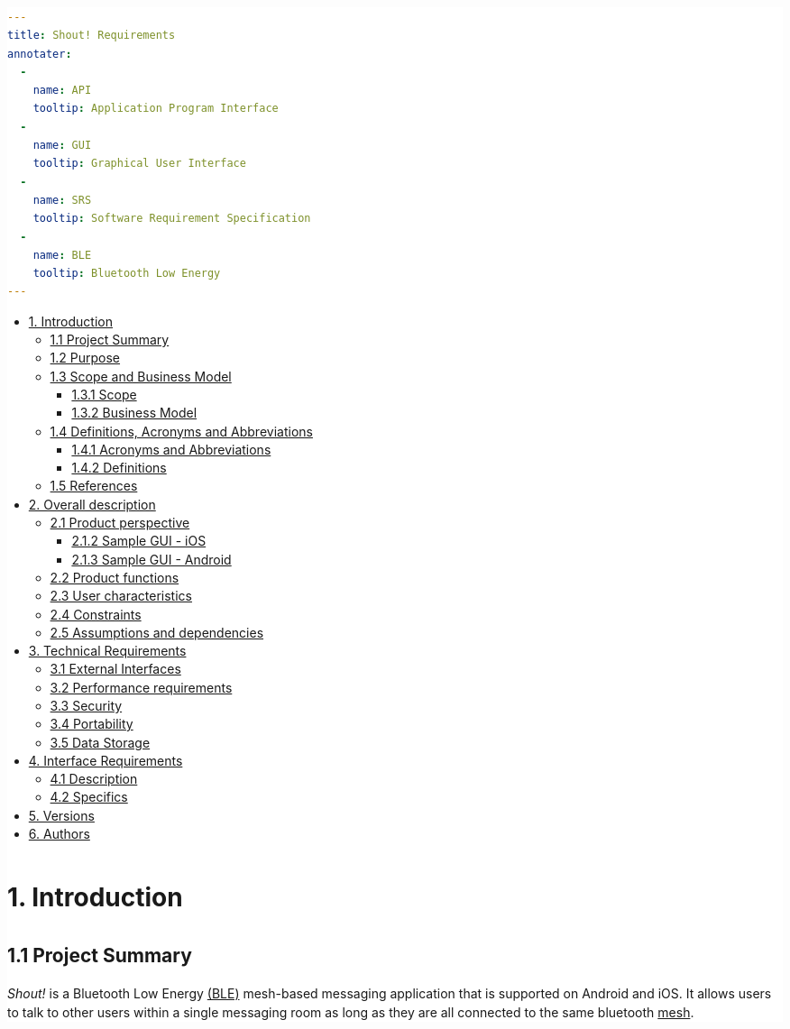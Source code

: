 ```yaml
---
title: Shout! Requirements
annotater:
  -
    name: API
    tooltip: Application Program Interface
  -
    name: GUI
    tooltip: Graphical User Interface
  - 
    name: SRS
    tooltip: Software Requirement Specification
  - 
    name: BLE 
    tooltip: Bluetooth Low Energy
---
```

- [1. Introduction](#1-introduction)
  * [1.1 Project Summary](#11-project-summary)
  * [1.2 Purpose](#12-purpose)
  * [1.3 Scope and Business Model](#13-scope-and-business-model)
    + [1.3.1 Scope](#131-scope)
    + [1.3.2 Business Model](#132-business-model)
  * [1.4 Definitions, Acronyms and Abbreviations](#14-definitions-acronyms-and-abbreviations)
    + [1.4.1 Acronyms and Abbreviations](#141-acronyms-and-abbreviations)
    + [1.4.2 Definitions](#142-definitions)
  * [1.5 References](#15-references)
- [2. Overall description](#2-overall-description)
  * [2.1 Product perspective](#21-product-perspective)
    + [2.1.2 Sample GUI - iOS](#212-sample-gui---ios)
    + [2.1.3 Sample GUI - Android](#213-sample-gui---android)
  * [2.2 Product functions](#22-product-functions)
  * [2.3 User characteristics](#23-user-characteristics)
  * [2.4 Constraints](#24-constraints)
  * [2.5 Assumptions and dependencies](#25-assumptions-and-dependencies)
- [3. Technical Requirements](#3-technical-requirements)
  * [3.1 External Interfaces](#31-external-interfaces)
  * [3.2 Performance requirements](#32-performance-requirements)
  * [3.3 Security](#33-security)
  * [3.4 Portability](#34-portability)
  * [3.5 Data Storage](#35-data-storage)
- [4. Interface Requirements](#4-interface-requirements)
  * [4.1 Description](#41-description)
  * [4.2 Specifics](#42-specifics)
- [5. Versions](#5-versions)
- [6. Authors](#6-authored-by)

# 1. Introduction
## 1.1 Project Summary
_Shout!_  is a Bluetooth Low Energy [(BLE)](#15-references) mesh-based messaging application that is supported on Android and iOS. It allows users to talk to other users within a single messaging room as long as they are all connected to the same bluetooth [mesh](#142-definitions).

